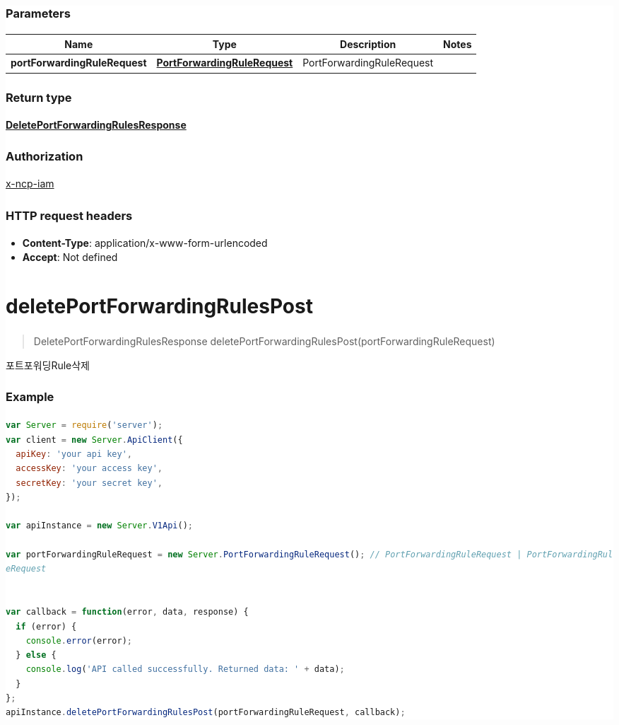 ### Parameters

Name | Type | Description  | Notes
------------- | ------------- | ------------- | -------------
 **portForwardingRuleRequest** | [**PortForwardingRuleRequest**](PortForwardingRuleRequest.md)| PortForwardingRuleRequest | 

### Return type

[**DeletePortForwardingRulesResponse**](DeletePortForwardingRulesResponse.md)

### Authorization

[x-ncp-iam](../README.md#x-ncp-iam)

### HTTP request headers

 - **Content-Type**: application/x-www-form-urlencoded
 - **Accept**: Not defined

<a name="deletePortForwardingRulesPost"></a>
# **deletePortForwardingRulesPost**
> DeletePortForwardingRulesResponse deletePortForwardingRulesPost(portForwardingRuleRequest)



포트포워딩Rule삭제

### Example
```javascript
var Server = require('server');
var client = new Server.ApiClient({
  apiKey: 'your api key',
  accessKey: 'your access key',
  secretKey: 'your secret key',
});

var apiInstance = new Server.V1Api();

var portForwardingRuleRequest = new Server.PortForwardingRuleRequest(); // PortForwardingRuleRequest | PortForwardingRuleRequest


var callback = function(error, data, response) {
  if (error) {
    console.error(error);
  } else {
    console.log('API called successfully. Returned data: ' + data);
  }
};
apiInstance.deletePortForwardingRulesPost(portForwardingRuleRequest, callback);
```
